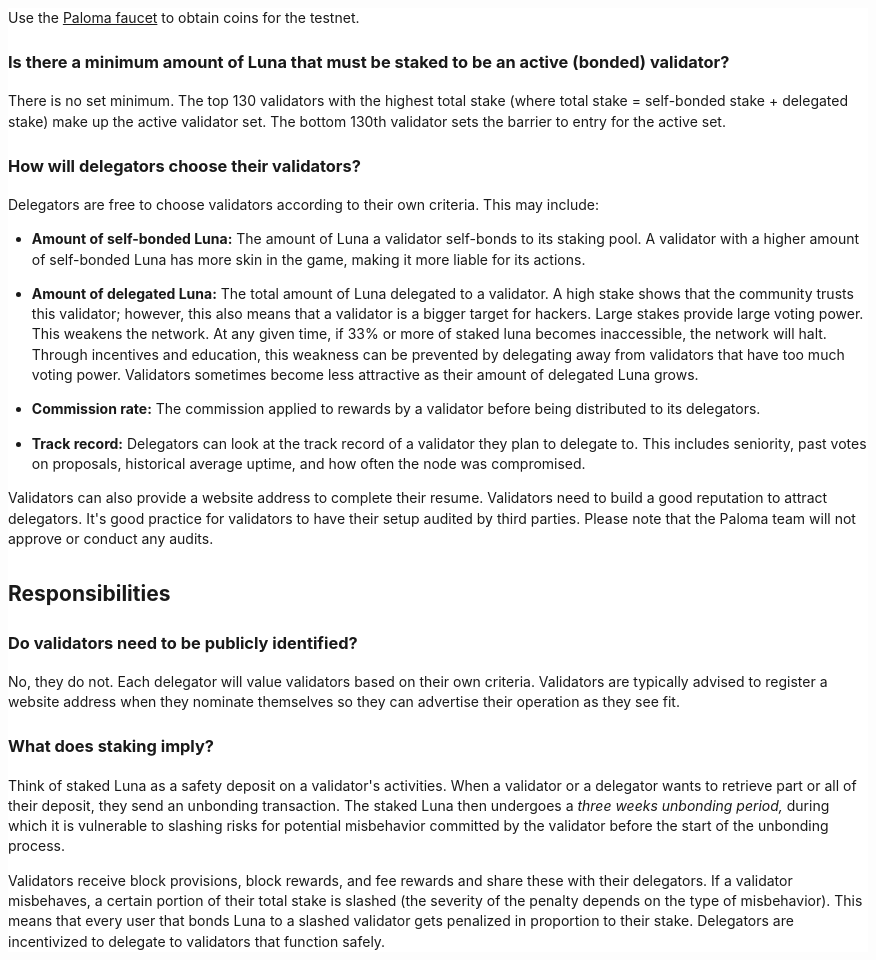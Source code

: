 Use the [Paloma faucet](https://faucet.Paloma.money/) to obtain coins for the testnet.

### Is there a minimum amount of Luna that must be staked to be an active (bonded) validator?

There is no set minimum. The top 130 validators with the highest total stake (where total stake = self-bonded stake + delegated stake) make up the active validator set. The bottom 130th validator sets the barrier to entry for the active set.

### How will delegators choose their validators?

Delegators are free to choose validators according to their own criteria. This may include:

- **Amount of self-bonded Luna:** The amount of Luna a validator self-bonds to its staking pool. A validator with a higher amount of self-bonded Luna has more skin in the game, making it more liable for its actions.

- **Amount of delegated Luna:** The total amount of Luna delegated to a validator. A high stake shows that the community trusts this validator; however, this also means that a validator is a bigger target for hackers. Large stakes provide large voting power. This weakens the network. At any given time, if 33% or more of staked luna becomes inaccessible, the network will halt. Through incentives and education, this weakness can be prevented by delegating away from validators that have too much voting power. Validators sometimes become less attractive as their amount of delegated Luna grows.

- **Commission rate:** The commission applied to rewards by a validator before being distributed to its delegators.

- **Track record:** Delegators can look at the track record of a validator they plan to delegate to. This includes seniority, past votes on proposals, historical average uptime, and how often the node was compromised.

Validators can also provide a website address to complete their resume. Validators need to build a good reputation to attract delegators. It's good practice for validators to have their setup audited by third parties. Please note that the Paloma team will not approve or conduct any audits.

## Responsibilities

### Do validators need to be publicly identified?

No, they do not. Each delegator will value validators based on their own criteria. Validators are typically advised to register a website address when they nominate themselves so they can advertise their operation as they see fit.

### What does staking imply?

Think of staked Luna as a safety deposit on a validator's activities. When a validator or a delegator wants to retrieve part or all of their deposit, they send an unbonding transaction. The staked Luna then undergoes a _three weeks unbonding period,_ during which it is vulnerable to slashing risks for potential misbehavior committed by the validator before the start of the unbonding process.

Validators receive block provisions, block rewards, and fee rewards and share these with their delegators. If a validator misbehaves, a certain portion of their total stake is slashed (the severity of the penalty depends on the type of misbehavior). This means that every user that bonds Luna to a slashed validator gets penalized in proportion to their stake. Delegators are incentivized to delegate to validators that function safely.
